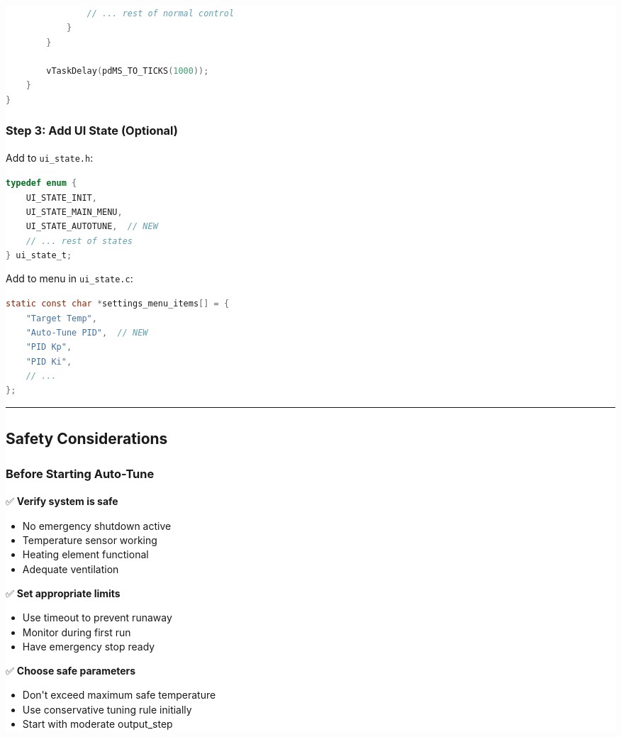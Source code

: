```c
                // ... rest of normal control
            }
        }

        vTaskDelay(pdMS_TO_TICKS(1000));
    }
}
```

### Step 3: Add UI State (Optional)

Add to `ui_state.h`:
```c
typedef enum {
    UI_STATE_INIT,
    UI_STATE_MAIN_MENU,
    UI_STATE_AUTOTUNE,  // NEW
    // ... rest of states
} ui_state_t;
```

Add to menu in `ui_state.c`:
```c
static const char *settings_menu_items[] = {
    "Target Temp",
    "Auto-Tune PID",  // NEW
    "PID Kp",
    "PID Ki",
    // ...
};
```

---

## Safety Considerations

### Before Starting Auto-Tune

✅ **Verify system is safe**
  - No emergency shutdown active
  - Temperature sensor working
  - Heating element functional
  - Adequate ventilation

✅ **Set appropriate limits**
  - Use timeout to prevent runaway
  - Monitor during first run
  - Have emergency stop ready

✅ **Choose safe parameters**
  - Don't exceed maximum safe temperature
  - Use conservative tuning rule initially
  - Start with moderate output_step
